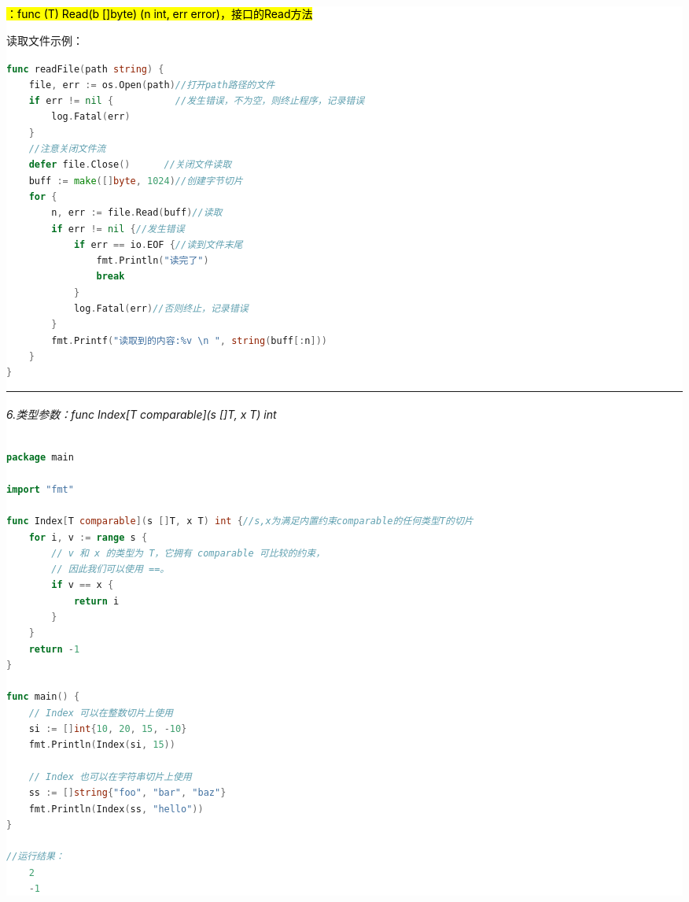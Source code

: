 <mark>：func (T) Read(b []byte) (n int, err error)，接口的Read方法</mark>

读取文件示例：

```go
func readFile(path string) {
    file, err := os.Open(path)//打开path路径的文件
    if err != nil {           //发生错误，不为空，则终止程序，记录错误
        log.Fatal(err)          
    }
    //注意关闭文件流
    defer file.Close()      //关闭文件读取
    buff := make([]byte, 1024)//创建字节切片
    for {
        n, err := file.Read(buff)//读取
        if err != nil {//发生错误
            if err == io.EOF {//读到文件末尾
                fmt.Println("读完了")
                break
            }
            log.Fatal(err)//否则终止，记录错误
        }
        fmt.Printf("读取到的内容:%v \n ", string(buff[:n]))
    }
}
```

****

###### 6.类型参数：func Index[T comparable](s []T, x T) int

```go
package main

import "fmt"

func Index[T comparable](s []T, x T) int {//s,x为满足内置约束comparable的任何类型T的切片
    for i, v := range s {
        // v 和 x 的类型为 T，它拥有 comparable 可比较的约束，
        // 因此我们可以使用 ==。
        if v == x {
            return i
        }
    }
    return -1
}

func main() {
    // Index 可以在整数切片上使用
    si := []int{10, 20, 15, -10}
    fmt.Println(Index(si, 15))

    // Index 也可以在字符串切片上使用
    ss := []string{"foo", "bar", "baz"}
    fmt.Println(Index(ss, "hello"))
}

//运行结果：
    2
    -1
```
